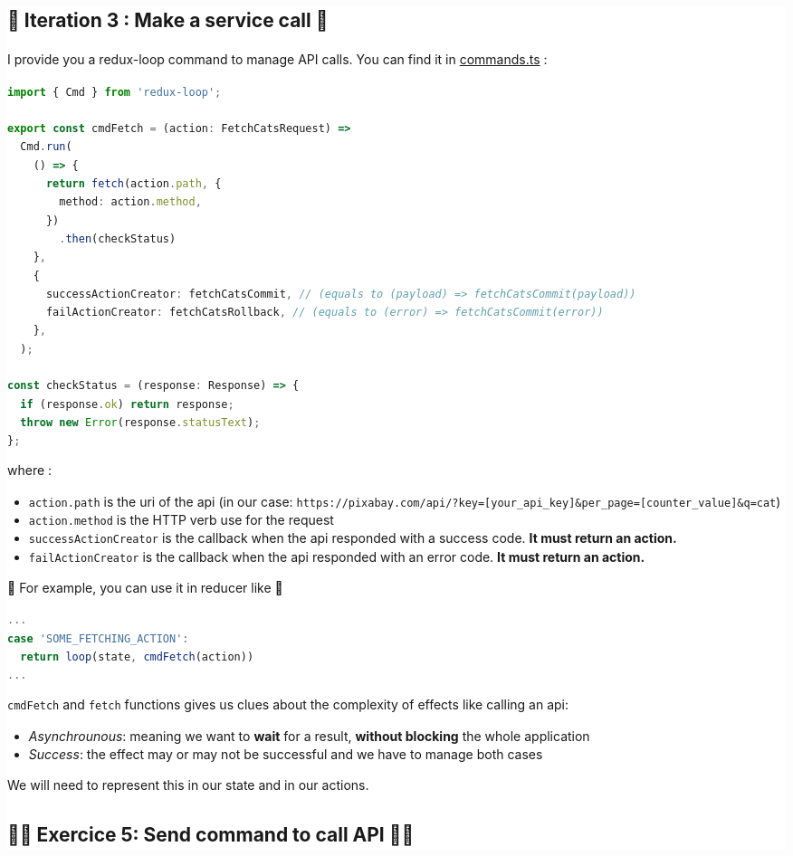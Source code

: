 
## 🔁 Iteration 3 :  Make a service call 🔁


I provide you a redux-loop command to manage API calls. You can find it in [commands.ts](../src/commands.ts) :

```ts
import { Cmd } from 'redux-loop';

export const cmdFetch = (action: FetchCatsRequest) =>
  Cmd.run(
    () => {
      return fetch(action.path, {
        method: action.method,
      })
        .then(checkStatus)
    },
    {
      successActionCreator: fetchCatsCommit, // (equals to (payload) => fetchCatsCommit(payload))
      failActionCreator: fetchCatsRollback, // (equals to (error) => fetchCatsCommit(error))
    },
  );

const checkStatus = (response: Response) => {
  if (response.ok) return response;
  throw new Error(response.statusText);
};
```

where :
- `action.path` is the uri of the api (in our case: `https://pixabay.com/api/?key=[your_api_key]&per_page=[counter_value]&q=cat`)
- `action.method` is the HTTP verb use for the request
- `successActionCreator` is the callback when the api responded with a success code. **It must return an action.**
- `failActionCreator` is the callback when the api responded with an error code. **It must return an action.**

🧪 For example, you can use it in reducer like 🧪
```ts
...
case 'SOME_FETCHING_ACTION':
  return loop(state, cmdFetch(action))
...
```
`cmdFetch` and `fetch` functions gives us clues about the complexity of effects like calling an api:
- *Asynchrounous*: meaning we want to **wait** for a result, **without blocking** the whole application
- *Success*: the effect may or may not be successful and we have to manage both cases

We will need to represent this in our state and in our actions.
## 🧑‍💻 Exercice 5: Send command to call API  🧑‍💻

